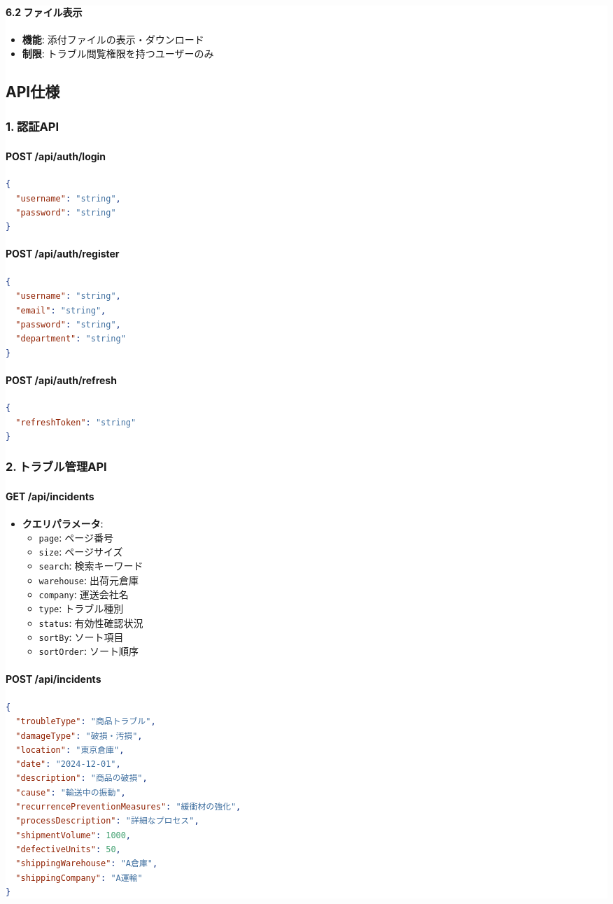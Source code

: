 #### 6.2 ファイル表示
- **機能**: 添付ファイルの表示・ダウンロード
- **制限**: トラブル閲覧権限を持つユーザーのみ

## API仕様

### 1. 認証API

#### POST /api/auth/login
```json
{
  "username": "string",
  "password": "string"
}
```

#### POST /api/auth/register
```json
{
  "username": "string",
  "email": "string",
  "password": "string",
  "department": "string"
}
```

#### POST /api/auth/refresh
```json
{
  "refreshToken": "string"
}
```

### 2. トラブル管理API

#### GET /api/incidents
- **クエリパラメータ**:
  - `page`: ページ番号
  - `size`: ページサイズ
  - `search`: 検索キーワード
  - `warehouse`: 出荷元倉庫
  - `company`: 運送会社名
  - `type`: トラブル種別
  - `status`: 有効性確認状況
  - `sortBy`: ソート項目
  - `sortOrder`: ソート順序

#### POST /api/incidents
```json
{
  "troubleType": "商品トラブル",
  "damageType": "破損・汚損",
  "location": "東京倉庫",
  "date": "2024-12-01",
  "description": "商品の破損",
  "cause": "輸送中の振動",
  "recurrencePreventionMeasures": "緩衝材の強化",
  "processDescription": "詳細なプロセス",
  "shipmentVolume": 1000,
  "defectiveUnits": 50,
  "shippingWarehouse": "A倉庫",
  "shippingCompany": "A運輸"
}
```